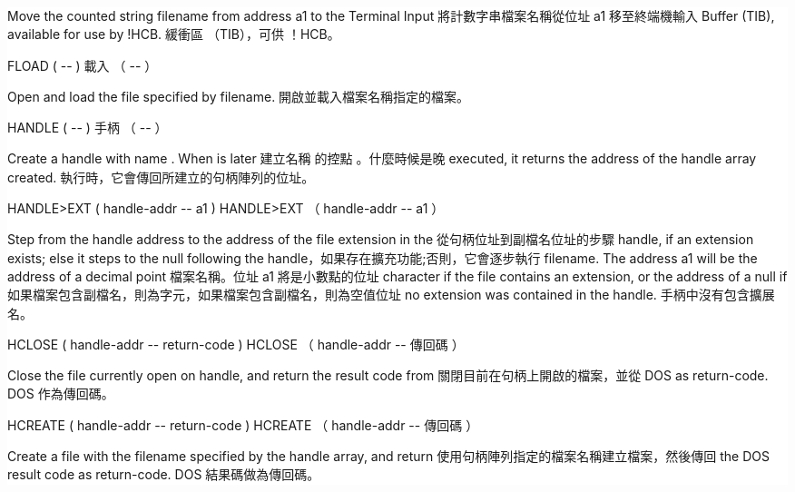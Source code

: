 
Move the counted string filename from address a1 to the Terminal Input
將計數字串檔案名稱從位址 a1 移至終端機輸入
Buffer (TIB), available for use by !HCB.
緩衝區 （TIB），可供 ！HCB。


FLOAD <filename> ( -- )
載入 <filename> （ -- ）


Open and load the file specified by filename.
開啟並載入檔案名稱指定的檔案。


HANDLE <handlename> ( -- )
手柄 <handlename> （ -- ）


Create a handle with name <handlename>. When <handlename> is later
建立名稱 的控點 <handlename>。什麼時候<handlename>是晚
executed, it returns the address of the handle array created.
執行時，它會傳回所建立的句柄陣列的位址。


HANDLE>EXT ( handle-addr -- a1 )
HANDLE>EXT （ handle-addr -- a1 ）


Step from the handle address to the address of the file extension in the
從句柄位址到副檔名位址的步驟
handle, if an extension exists; else it steps to the null following the
handle，如果存在擴充功能;否則，它會逐步執行
filename. The address a1 will be the address of a decimal point
檔案名稱。位址 a1 將是小數點的位址
character if the file contains an extension, or the address of a null if
如果檔案包含副檔名，則為字元，如果檔案包含副檔名，則為空值位址
no extension was contained in the handle.
手柄中沒有包含擴展名。


HCLOSE ( handle-addr -- return-code )
HCLOSE （ handle-addr -- 傳回碼 ）


Close the file currently open on handle, and return the result code from
關閉目前在句柄上開啟的檔案，並從
DOS as return-code.
DOS 作為傳回碼。


HCREATE ( handle-addr -- return-code )
HCREATE （ handle-addr -- 傳回碼 ）


Create a file with the filename specified by the handle array, and return
使用句柄陣列指定的檔案名稱建立檔案，然後傳回
the DOS result code as return-code.
DOS 結果碼做為傳回碼。

